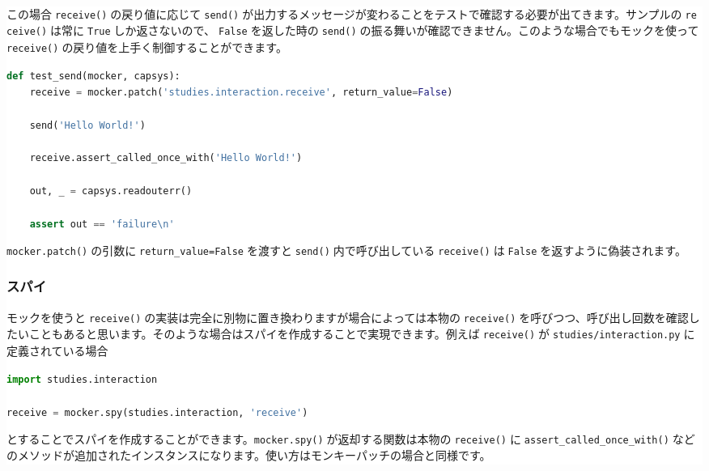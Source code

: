この場合 `receive()` の戻り値に応じて `send()` が出力するメッセージが変わることをテストで確認する必要が出てきます。サンプルの `receive()` は常に `True` しか返さないので、 `False` を返した時の
`send()` の振る舞いが確認できません。このような場合でもモックを使って `receive()` の戻り値を上手く制御することができます。

```python
def test_send(mocker, capsys):
    receive = mocker.patch('studies.interaction.receive', return_value=False)

    send('Hello World!')

    receive.assert_called_once_with('Hello World!')

    out, _ = capsys.readouterr()

    assert out == 'failure\n'
```

`mocker.patch()` の引数に `return_value=False` を渡すと `send()` 内で呼び出している `receive()` は `False` を返すように偽装されます。

### スパイ

モックを使うと `receive()` の実装は完全に別物に置き換わりますが場合によっては本物の `receive()` を呼びつつ、呼び出し回数を確認したいこともあると思います。そのような場合はスパイを作成することで実現できます。例えば `receive()` が `studies/interaction.py` に定義されている場合

```python
import studies.interaction

receive = mocker.spy(studies.interaction, 'receive')
```

とすることでスパイを作成することができます。`mocker.spy()` が返却する関数は本物の `receive()` に `assert_called_once_with()` などのメソッドが追加されたインスタンスになります。使い方はモンキーパッチの場合と同様です。

[pytest]: https://docs.pytest.org/en/latest/
[pytest-mock]: https://github.com/pytest-dev/pytest-mock
